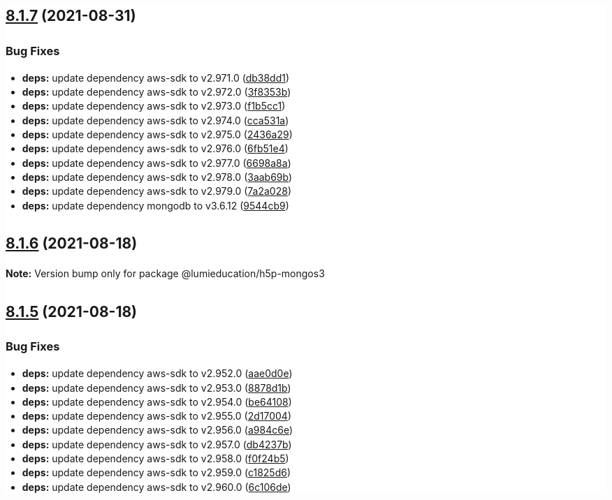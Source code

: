 



## [8.1.7](https://github.com/Lumieducation/H5P-Nodejs-library/compare/v8.1.6...v8.1.7) (2021-08-31)


### Bug Fixes

* **deps:** update dependency aws-sdk to v2.971.0 ([db38dd1](https://github.com/Lumieducation/H5P-Nodejs-library/commit/db38dd1fe34f8de4eb6b18376d80d849a02863da))
* **deps:** update dependency aws-sdk to v2.972.0 ([3f8353b](https://github.com/Lumieducation/H5P-Nodejs-library/commit/3f8353b7b59a475d0e034ff69feeede759b63c91))
* **deps:** update dependency aws-sdk to v2.973.0 ([f1b5cc1](https://github.com/Lumieducation/H5P-Nodejs-library/commit/f1b5cc13be1892d5dfca8e006354232e4660fff7))
* **deps:** update dependency aws-sdk to v2.974.0 ([cca531a](https://github.com/Lumieducation/H5P-Nodejs-library/commit/cca531a7400a2a66f8001918579c181b1af8b007))
* **deps:** update dependency aws-sdk to v2.975.0 ([2436a29](https://github.com/Lumieducation/H5P-Nodejs-library/commit/2436a292f12922ff54f0248b4f62d238690459b8))
* **deps:** update dependency aws-sdk to v2.976.0 ([6fb51e4](https://github.com/Lumieducation/H5P-Nodejs-library/commit/6fb51e430628b664c3128ba0295d28941a320a95))
* **deps:** update dependency aws-sdk to v2.977.0 ([6698a8a](https://github.com/Lumieducation/H5P-Nodejs-library/commit/6698a8a1c786bf1ccdd731aa3c11b942df182ed4))
* **deps:** update dependency aws-sdk to v2.978.0 ([3aab69b](https://github.com/Lumieducation/H5P-Nodejs-library/commit/3aab69b4618e583de1793a85d249ded08d7a24a2))
* **deps:** update dependency aws-sdk to v2.979.0 ([7a2a028](https://github.com/Lumieducation/H5P-Nodejs-library/commit/7a2a028f4138a68eec16d88b729395d8b9fa124c))
* **deps:** update dependency mongodb to v3.6.12 ([9544cb9](https://github.com/Lumieducation/H5P-Nodejs-library/commit/9544cb902cf08f0cf95988bdc004af959aac61df))





## [8.1.6](https://github.com/Lumieducation/H5P-Nodejs-library/compare/v8.1.5...v8.1.6) (2021-08-18)

**Note:** Version bump only for package @lumieducation/h5p-mongos3





## [8.1.5](https://github.com/Lumieducation/H5P-Nodejs-library/compare/v8.1.4...v8.1.5) (2021-08-18)


### Bug Fixes

* **deps:** update dependency aws-sdk to v2.952.0 ([aae0d0e](https://github.com/Lumieducation/H5P-Nodejs-library/commit/aae0d0eb817c1060d19828008239548c0cdcc0e1))
* **deps:** update dependency aws-sdk to v2.953.0 ([8878d1b](https://github.com/Lumieducation/H5P-Nodejs-library/commit/8878d1bbcc157816c062dfd25df10bf573f8e8b2))
* **deps:** update dependency aws-sdk to v2.954.0 ([be64108](https://github.com/Lumieducation/H5P-Nodejs-library/commit/be641089d0dcf4f4579c112fa8f7bdcc54a302b1))
* **deps:** update dependency aws-sdk to v2.955.0 ([2d17004](https://github.com/Lumieducation/H5P-Nodejs-library/commit/2d170041efa4b9de5b070ee09e1635ce0cdf5386))
* **deps:** update dependency aws-sdk to v2.956.0 ([a984c6e](https://github.com/Lumieducation/H5P-Nodejs-library/commit/a984c6ecdcdccef35482ec7631a31446c9564dda))
* **deps:** update dependency aws-sdk to v2.957.0 ([db4237b](https://github.com/Lumieducation/H5P-Nodejs-library/commit/db4237ba658ace2fbdb4b1f7a35133dd97adc89c))
* **deps:** update dependency aws-sdk to v2.958.0 ([f0f24b5](https://github.com/Lumieducation/H5P-Nodejs-library/commit/f0f24b5953516f1a86d5199379f172057cd7fd33))
* **deps:** update dependency aws-sdk to v2.959.0 ([c1825d6](https://github.com/Lumieducation/H5P-Nodejs-library/commit/c1825d664bbd1dd9097319113ac8f704dc2be4c3))
* **deps:** update dependency aws-sdk to v2.960.0 ([6c106de](https://github.com/Lumieducation/H5P-Nodejs-library/commit/6c106de5823b39e75c3d9a962d0ec2ebc32b49e9))